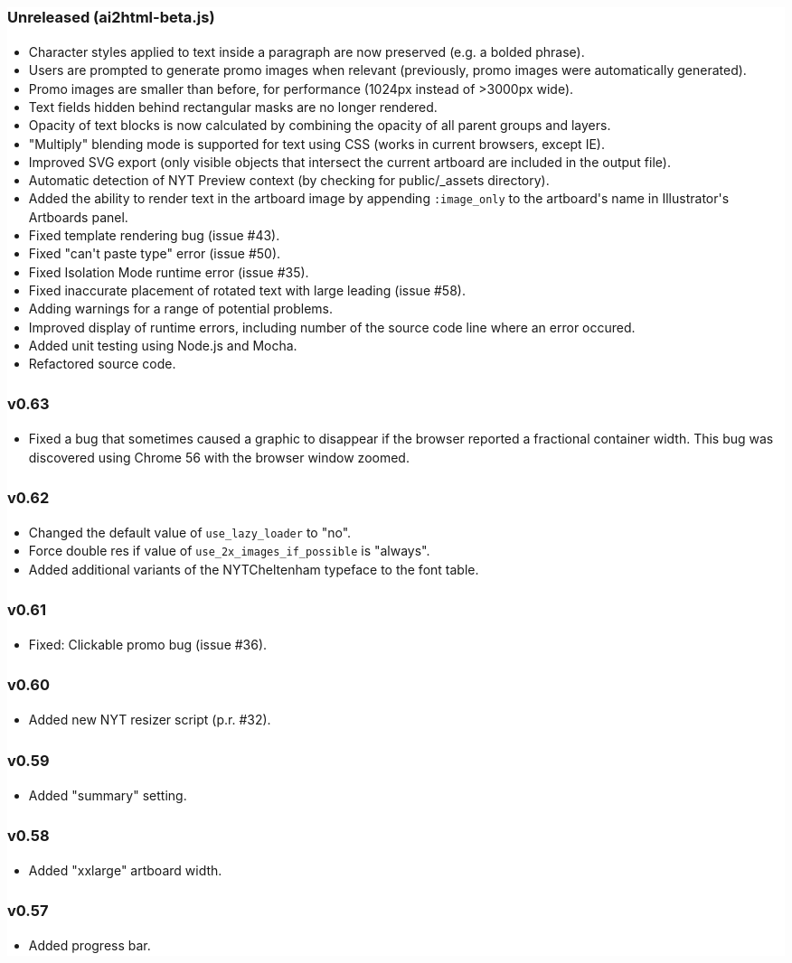 
### Unreleased (ai2html-beta.js)
- Character styles applied to text inside a paragraph are now preserved (e.g. a bolded phrase).
- Users are prompted to generate promo images when relevant (previously, promo images were automatically generated).
- Promo images are smaller than before, for performance (1024px instead of >3000px wide).
- Text fields hidden behind rectangular masks are no longer rendered.
- Opacity of text blocks is now calculated by combining the opacity of all parent groups and layers.
- "Multiply" blending mode is supported for text using CSS (works in current browsers, except IE).
- Improved SVG export (only visible objects that intersect the current artboard are included in the output file).
- Automatic detection of NYT Preview context (by checking for public/_assets directory).
- Added the ability to render text in the artboard image by appending `:image_only` to the artboard's name in Illustrator's Artboards panel.
- Fixed template rendering bug (issue #43).
- Fixed "can't paste type" error (issue #50).
- Fixed Isolation Mode runtime error (issue #35).
- Fixed inaccurate placement of rotated text with large leading (issue #58).
- Adding warnings for a range of potential problems.
- Improved display of runtime errors, including number of the source code line where an error occured.
- Added unit testing using Node.js and Mocha.
- Refactored source code.

### v0.63
- Fixed a bug that sometimes caused a graphic to disappear if the browser reported a fractional container width. This bug was discovered using Chrome 56 with the browser window zoomed.

### v0.62
- Changed the default value of `use_lazy_loader` to "no".
- Force double res if value of `use_2x_images_if_possible` is "always".
- Added additional variants of the NYTCheltenham typeface to the font table.

### v0.61
- Fixed: Clickable promo bug (issue #36).

### v0.60
- Added new NYT resizer script (p.r. #32).

### v0.59
- Added "summary" setting.

### v0.58
- Added "xxlarge" artboard width.

### v0.57
- Added progress bar.
